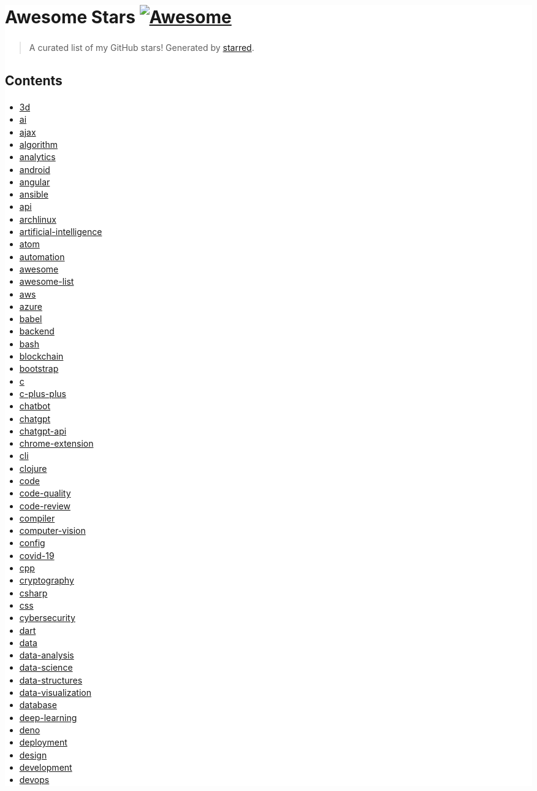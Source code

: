 
# Awesome Stars [![Awesome](https://awesome.re/badge.svg)](https://github.com/sindresorhus/awesome)

> A curated list of my GitHub stars! Generated by [starred](https://github.com/maguowei/starred).

## Contents

- [3d](#3d)
- [ai](#ai)
- [ajax](#ajax)
- [algorithm](#algorithm)
- [analytics](#analytics)
- [android](#android)
- [angular](#angular)
- [ansible](#ansible)
- [api](#api)
- [archlinux](#archlinux)
- [artificial-intelligence](#artificial-intelligence)
- [atom](#atom)
- [automation](#automation)
- [awesome](#awesome)
- [awesome-list](#awesome-list)
- [aws](#aws)
- [azure](#azure)
- [babel](#babel)
- [backend](#backend)
- [bash](#bash)
- [blockchain](#blockchain)
- [bootstrap](#bootstrap)
- [c](#c)
- [c-plus-plus](#c-plus-plus)
- [chatbot](#chatbot)
- [chatgpt](#chatgpt)
- [chatgpt-api](#chatgpt-api)
- [chrome-extension](#chrome-extension)
- [cli](#cli)
- [clojure](#clojure)
- [code](#code)
- [code-quality](#code-quality)
- [code-review](#code-review)
- [compiler](#compiler)
- [computer-vision](#computer-vision)
- [config](#config)
- [covid-19](#covid-19)
- [cpp](#cpp)
- [cryptography](#cryptography)
- [csharp](#csharp)
- [css](#css)
- [cybersecurity](#cybersecurity)
- [dart](#dart)
- [data](#data)
- [data-analysis](#data-analysis)
- [data-science](#data-science)
- [data-structures](#data-structures)
- [data-visualization](#data-visualization)
- [database](#database)
- [deep-learning](#deep-learning)
- [deno](#deno)
- [deployment](#deployment)
- [design](#design)
- [development](#development)
- [devops](#devops)